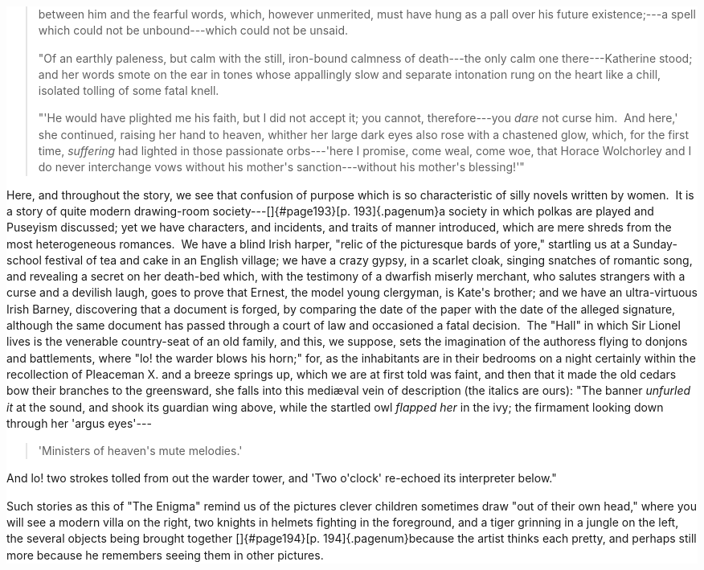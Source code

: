 > between him and the fearful words, which, however unmerited, must have
> hung as a pall over his future existence;---a spell which could not be
> unbound---which could not be unsaid.
>
> "Of an earthly paleness, but calm with the still, iron-bound calmness
> of death---the only calm one there---Katherine stood; and her words
> smote on the ear in tones whose appallingly slow and separate
> intonation rung on the heart like a chill, isolated tolling of some
> fatal knell.
>
> "'He would have plighted me his faith, but I did not accept it; you
> cannot, therefore---you *dare* not curse him.  And here,' she
> continued, raising her hand to heaven, whither her large dark eyes
> also rose with a chastened glow, which, for the first time,
> *suffering* had lighted in those passionate orbs---'here I promise,
> come weal, come woe, that Horace Wolchorley and I do never interchange
> vows without his mother's sanction---without his mother's blessing!'"

Here, and throughout the story, we see that confusion of purpose which
is so characteristic of silly novels written by women.  It is a story of
quite modern drawing-room society---[]{#page193}[p. 193]{.pagenum}a
society in which polkas are played and Puseyism discussed; yet we have
characters, and incidents, and traits of manner introduced, which are
mere shreds from the most heterogeneous romances.  We have a blind Irish
harper, "relic of the picturesque bards of yore," startling us at a
Sunday-school festival of tea and cake in an English village; we have a
crazy gypsy, in a scarlet cloak, singing snatches of romantic song, and
revealing a secret on her death-bed which, with the testimony of a
dwarfish miserly merchant, who salutes strangers with a curse and a
devilish laugh, goes to prove that Ernest, the model young clergyman, is
Kate's brother; and we have an ultra-virtuous Irish Barney, discovering
that a document is forged, by comparing the date of the paper with the
date of the alleged signature, although the same document has passed
through a court of law and occasioned a fatal decision.  The "Hall" in
which Sir Lionel lives is the venerable country-seat of an old family,
and this, we suppose, sets the imagination of the authoress flying to
donjons and battlements, where "lo! the warder blows his horn;" for, as
the inhabitants are in their bedrooms on a night certainly within the
recollection of Pleaceman X. and a breeze springs up, which we are at
first told was faint, and then that it made the old cedars bow their
branches to the greensward, she falls into this mediæval vein of
description (the italics are ours): "The banner *unfurled it* at the
sound, and shook its guardian wing above, while the startled owl
*flapped her* in the ivy; the firmament looking down through her 'argus
eyes'---

> 'Ministers of heaven's mute melodies.'

And lo! two strokes tolled from out the warder tower, and 'Two o'clock'
re-echoed its interpreter below."

Such stories as this of "The Enigma" remind us of the pictures clever
children sometimes draw "out of their own head," where you will see a
modern villa on the right, two knights in helmets fighting in the
foreground, and a tiger grinning in a jungle on the left, the several
objects being brought together []{#page194}[p. 194]{.pagenum}because the
artist thinks each pretty, and perhaps still more because he remembers
seeing them in other pictures.
